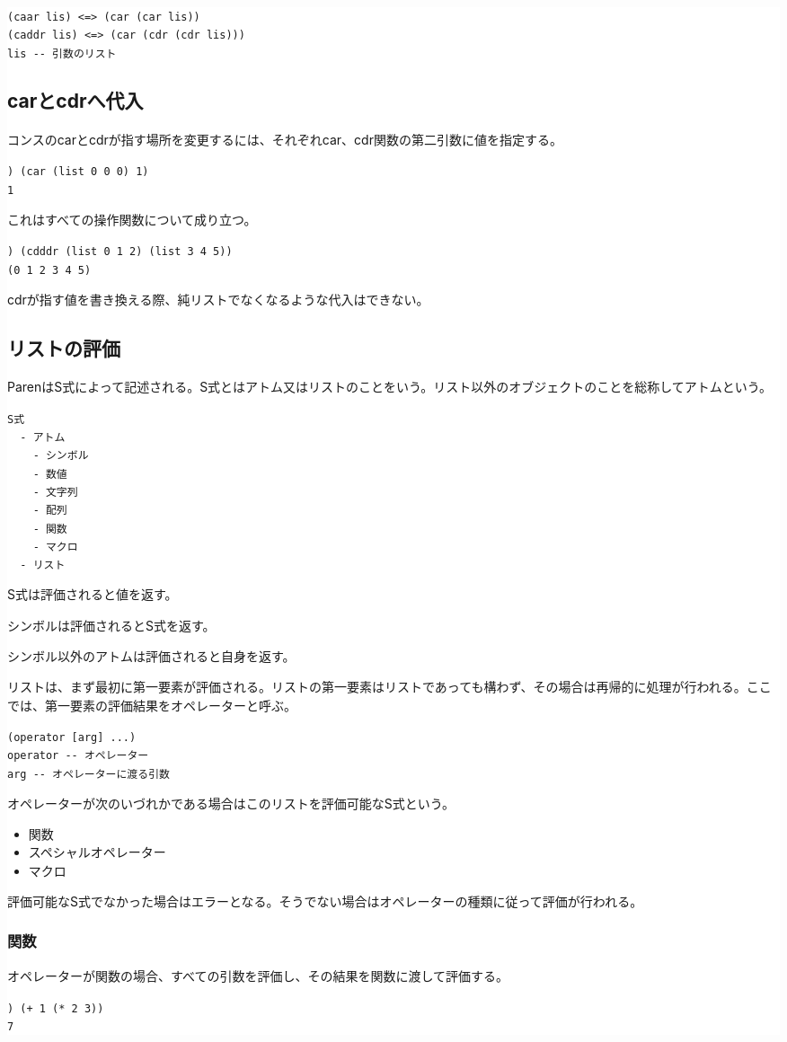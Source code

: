     (caar lis) <=> (car (car lis))
    (caddr lis) <=> (car (cdr (cdr lis)))
    lis -- 引数のリスト

## carとcdrへ代入
コンスのcarとcdrが指す場所を変更するには、それぞれcar、cdr関数の第二引数に値を指定する。

    ) (car (list 0 0 0) 1)
    1

これはすべての操作関数について成り立つ。

    ) (cdddr (list 0 1 2) (list 3 4 5))
    (0 1 2 3 4 5)

cdrが指す値を書き換える際、純リストでなくなるような代入はできない。

## リストの評価
ParenはS式によって記述される。S式とはアトム又はリストのことをいう。リスト以外のオブジェクトのことを総称してアトムという。

    S式
      - アトム
        - シンボル
        - 数値
        - 文字列
        - 配列
        - 関数
        - マクロ
      - リスト

S式は評価されると値を返す。

シンボルは評価されるとS式を返す。

シンボル以外のアトムは評価されると自身を返す。

リストは、まず最初に第一要素が評価される。リストの第一要素はリストであっても構わず、その場合は再帰的に処理が行われる。ここでは、第一要素の評価結果をオペレーターと呼ぶ。

    (operator [arg] ...) 
    operator -- オペレーター
    arg -- オペレーターに渡る引数

オペレーターが次のいづれかである場合はこのリストを評価可能なS式という。

- 関数
- スペシャルオペレーター
- マクロ

評価可能なS式でなかった場合はエラーとなる。そうでない場合はオペレーターの種類に従って評価が行われる。

### 関数
オペレーターが関数の場合、すべての引数を評価し、その結果を関数に渡して評価する。

    ) (+ 1 (* 2 3))
    7
